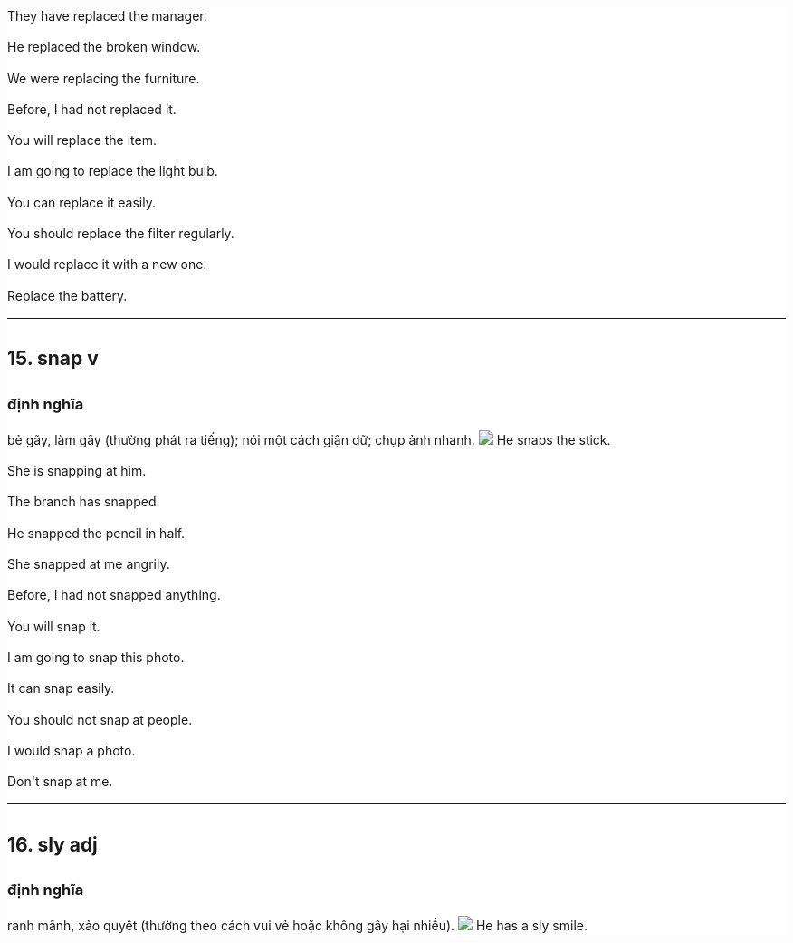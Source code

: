 They have replaced the manager.

He replaced the broken window.

We were replacing the furniture.

Before, I had not replaced it.

You will replace the item.

I am going to replace the light bulb.

You can replace it easily.

You should replace the filter regularly.

I would replace it with a new one.

Replace the battery.

------------

## 15. snap v
### định nghĩa
bẻ gãy, làm gãy (thường phát ra tiếng); nói một cách giận dữ; chụp ảnh nhanh.
![](eew-4-8/15.png)
He snaps the stick.

She is snapping at him.

The branch has snapped.

He snapped the pencil in half.

She snapped at me angrily.

Before, I had not snapped anything.

You will snap it.

I am going to snap this photo.

It can snap easily.

You should not snap at people.

I would snap a photo.

Don't snap at me.

------------

## 16. sly adj
### định nghĩa
ranh mãnh, xảo quyệt (thường theo cách vui vẻ hoặc không gây hại nhiều).
![](eew-4-8/16.png)
He has a sly smile.
